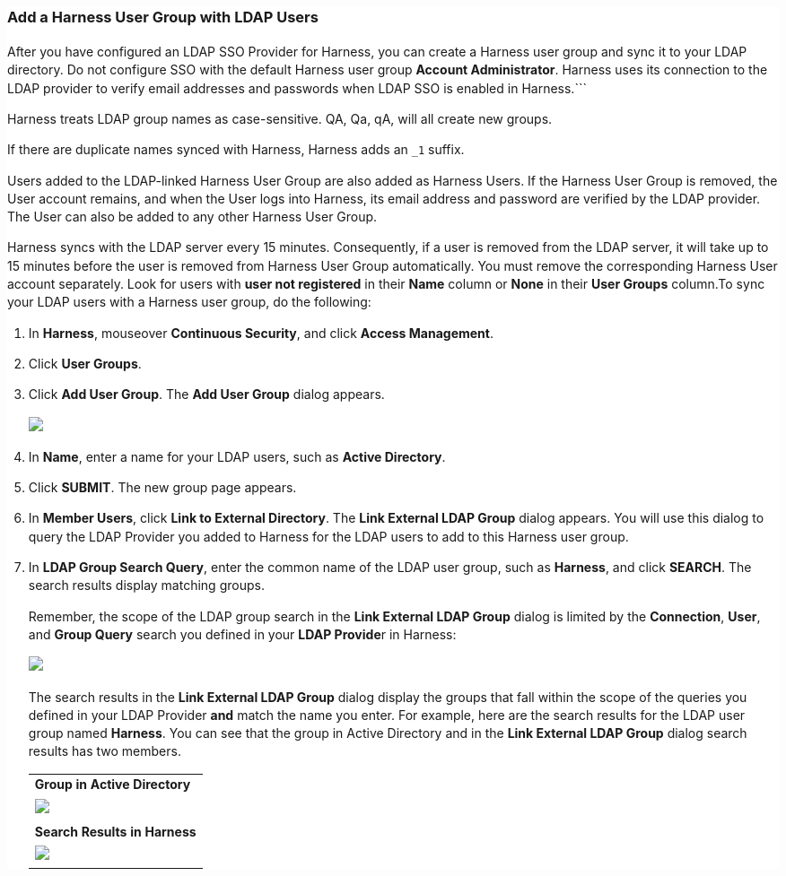 ### Add a Harness User Group with LDAP Users

After you have configured an LDAP SSO Provider for Harness, you can create a Harness user group and sync it to your LDAP directory. Do not configure SSO with the default Harness user group **Account Administrator**. Harness uses its connection to the LDAP provider to verify email addresses and passwords when LDAP SSO is enabled in Harness.```

Harness treats LDAP group names as case-sensitive. QA, Qa, qA, will all create new groups.

If there are duplicate names synced with Harness, Harness adds an `_1` suffix.

Users added to the LDAP-linked Harness User Group are also added as Harness Users. If the Harness User Group is removed, the User account remains, and when the User logs into Harness, its email address and password are verified by the LDAP provider. The User can also be added to any other Harness User Group.

Harness syncs with the LDAP server every 15 minutes. Consequently, if a user is removed from the LDAP server, it will take up to 15 minutes before the user is removed from Harness User Group automatically. You must remove the corresponding Harness User account separately. Look for users with **user not registered** in their **Name** column or **None** in their **User Groups** column.To sync your LDAP users with a Harness user group, do the following:

1. In **Harness**, mouseover **Continuous Security**, and click **Access Management**.
2. Click **User Groups**.
3. Click **Add User Group**. The **Add User Group** dialog appears.

   ![](./static/sso-ldap-116.png)

4. In **Name**, enter a name for your LDAP users, such as **Active Directory**.

5. Click **SUBMIT**. The new group page appears.

6. In **Member Users**, click **Link to External Directory**. The **Link External LDAP Group** dialog appears. You will use this dialog to query the LDAP Provider you added to Harness for the LDAP users to add to this Harness user group.

7. In **LDAP Group Search Query**, enter the common name of the LDAP user group, such as **Harness**, and click **SEARCH**. The search results display matching groups.

   Remember, the scope of the LDAP group search in the **Link External LDAP Group** dialog is limited by the **Connection**, **User**, and **Group Query** search you defined in your **LDAP Provide**r in Harness:

   ![](./static/sso-ldap-117.png)

   The search results in the **Link External LDAP Group** dialog display the groups that fall within the scope of the queries you defined in your LDAP Provider **and** match the name you enter. For example, here are the search results for the LDAP user group named **Harness**. You can see that the group in Active Directory and in the **Link External LDAP Group** dialog search results has two members.

   |                                |
   | ------------------------------ |
   | **Group in Active Directory**  |
   | ![](./static/_giad-top.png)    |
   | **Search Results in Harness**  |
   | ![](./static/_sria-bottom.png) |
